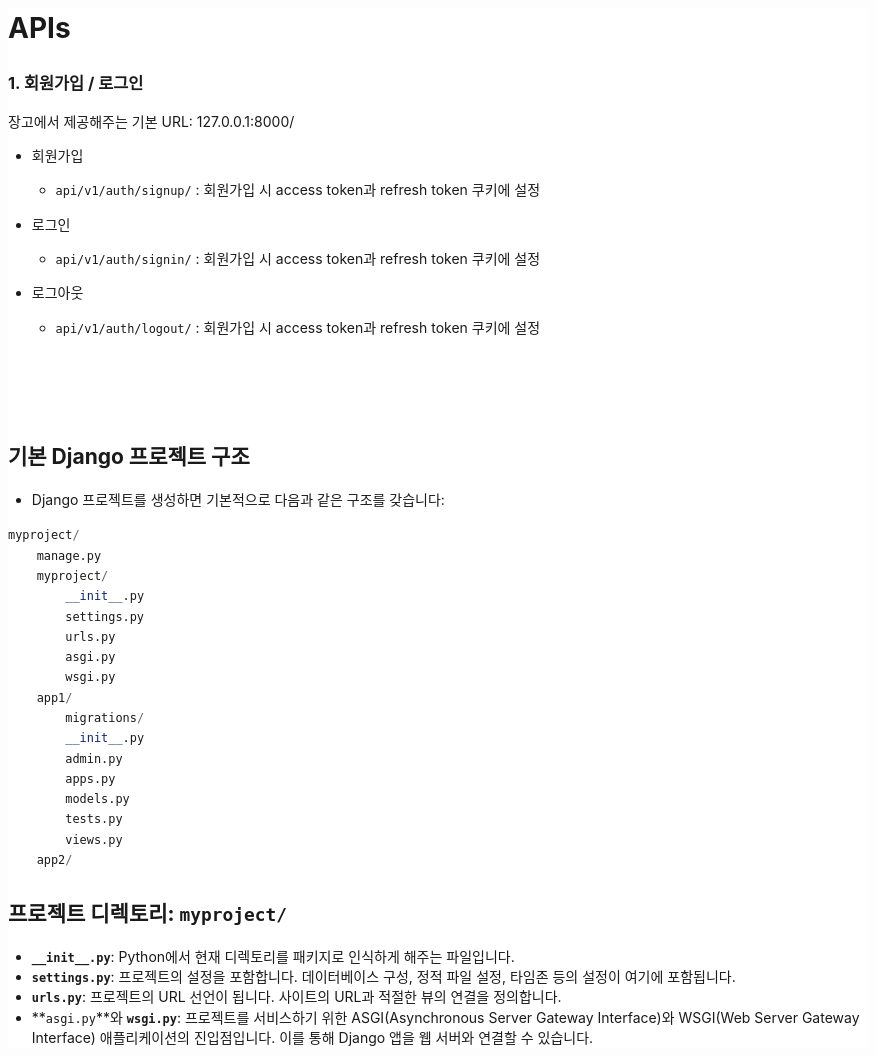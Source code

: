 
# APIs  

### 1. 회원가입 / 로그인
장고에서 제공해주는 기본 URL: 127.0.0.1:8000/

- 회원가입
  - `api/v1/auth/signup/` : 회원가입 시 access token과 refresh token 쿠키에 설정

- 로그인
  - `api/v1/auth/signin/` : 회원가입 시 access token과 refresh token 쿠키에 설정

- 로그아웃
  - `api/v1/auth/logout/` : 회원가입 시 access token과 refresh token 쿠키에 설정





<br>
<br>
<br>



## 기본 Django 프로젝트 구조
- Django 프로젝트를 생성하면 기본적으로 다음과 같은 구조를 갖습니다:

```python
myproject/
    manage.py
    myproject/
        __init__.py
        settings.py
        urls.py
        asgi.py
        wsgi.py
    app1/
        migrations/
        __init__.py
        admin.py
        apps.py
        models.py
        tests.py
        views.py
    app2/
```





## 프로젝트 디렉토리: `myproject/`

- **`__init__.py`**: Python에서 현재 디렉토리를 패키지로 인식하게 해주는 파일입니다.
- **`settings.py`**: 프로젝트의 설정을 포함합니다. 데이터베이스 구성, 정적 파일 설정, 타임존 등의 설정이 여기에 포함됩니다.
- **`urls.py`**: 프로젝트의 URL 선언이 됩니다. 사이트의 URL과 적절한 뷰의 연결을 정의합니다.
- **`asgi.py`**와 **`wsgi.py`**: 프로젝트를 서비스하기 위한 ASGI(Asynchronous Server Gateway Interface)와 WSGI(Web Server Gateway Interface) 애플리케이션의 진입점입니다. 이를 통해 Django 앱을 웹 서버와 연결할 수 있습니다.

